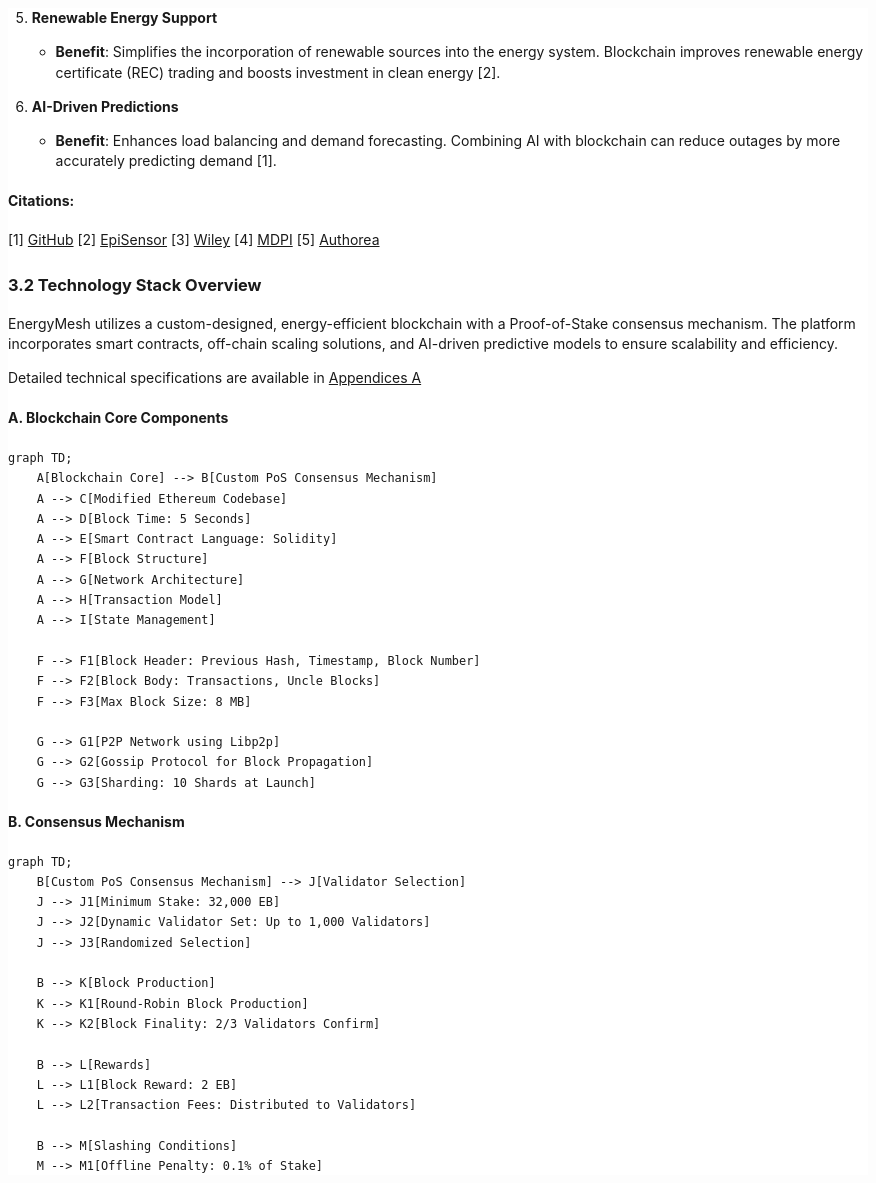 5. **Renewable Energy Support**
   - **Benefit**: Simplifies the incorporation of renewable sources into the energy system. Blockchain improves renewable energy certificate (REC) trading and boosts investment in clean energy [2].

6. **AI-Driven Predictions**
   - **Benefit**: Enhances load balancing and demand forecasting. Combining AI with blockchain can reduce outages by more accurately predicting demand [1].

#### Citations:
[1] [GitHub](https://github.com/desenk/energy-smart-contract)
[2] [EpiSensor](https://episensor.com/knowledge-base/the-impact-of-blockchain-technology-on-energy-trading-and-management/)
[3] [Wiley](https://onlinelibrary.wiley.com/doi/full/10.1002/spy2.341)
[4] [MDPI](https://www.mdpi.com/2076-3417/14/1/253)
[5] [Authorea](https://www.authorea.com/users/724012/articles/708238-a-blockchain-based-smart-contract-model-for-secured-energy-trading-management-in-smart-microgrids)

### 3.2 Technology Stack Overview

EnergyMesh utilizes a custom-designed, energy-efficient blockchain with a Proof-of-Stake consensus mechanism. The platform incorporates smart contracts, off-chain scaling solutions, and AI-driven predictive models to ensure scalability and efficiency.

Detailed technical specifications are available in [Appendices A](#appendix-a-detailed-technology-stack-specifications)

#### A. Blockchain Core Components
```mermaid
graph TD;
    A[Blockchain Core] --> B[Custom PoS Consensus Mechanism]
    A --> C[Modified Ethereum Codebase]
    A --> D[Block Time: 5 Seconds]
    A --> E[Smart Contract Language: Solidity]
    A --> F[Block Structure]
    A --> G[Network Architecture]
    A --> H[Transaction Model]
    A --> I[State Management]

    F --> F1[Block Header: Previous Hash, Timestamp, Block Number]
    F --> F2[Block Body: Transactions, Uncle Blocks]
    F --> F3[Max Block Size: 8 MB]

    G --> G1[P2P Network using Libp2p]
    G --> G2[Gossip Protocol for Block Propagation]
    G --> G3[Sharding: 10 Shards at Launch]
```

#### B. Consensus Mechanism
```mermaid
graph TD;
    B[Custom PoS Consensus Mechanism] --> J[Validator Selection]
    J --> J1[Minimum Stake: 32,000 EB]
    J --> J2[Dynamic Validator Set: Up to 1,000 Validators]
    J --> J3[Randomized Selection]

    B --> K[Block Production]
    K --> K1[Round-Robin Block Production]
    K --> K2[Block Finality: 2/3 Validators Confirm]

    B --> L[Rewards]
    L --> L1[Block Reward: 2 EB]
    L --> L2[Transaction Fees: Distributed to Validators]

    B --> M[Slashing Conditions]
    M --> M1[Offline Penalty: 0.1% of Stake]
```
